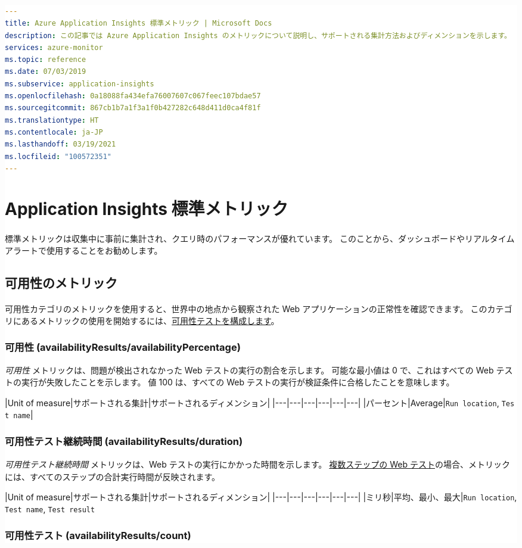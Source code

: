 ```yaml
---
title: Azure Application Insights 標準メトリック | Microsoft Docs
description: この記事では Azure Application Insights のメトリックについて説明し、サポートされる集計方法およびディメンションを示します。
services: azure-monitor
ms.topic: reference
ms.date: 07/03/2019
ms.subservice: application-insights
ms.openlocfilehash: 0a18088fa434efa76007607c067feec107bdae57
ms.sourcegitcommit: 867cb1b7a1f3a1f0b427282c648d411d0ca4f81f
ms.translationtype: HT
ms.contentlocale: ja-JP
ms.lasthandoff: 03/19/2021
ms.locfileid: "100572351"
---
```

# <a name="application-insights-standard-metrics"></a>Application Insights 標準メトリック

標準メトリックは収集中に事前に集計され、クエリ時のパフォーマンスが優れています。 このことから、ダッシュボードやリアルタイム アラートで使用することをお勧めします。

## <a name="availability-metrics"></a>可用性のメトリック

可用性カテゴリのメトリックを使用すると、世界中の地点から観察された Web アプリケーションの正常性を確認できます。 このカテゴリにあるメトリックの使用を開始するには、[可用性テストを構成します](../app/monitor-web-app-availability.md)。

### <a name="availability-availabilityresultsavailabilitypercentage"></a>可用性 (availabilityResults/availabilityPercentage)
*可用性* メトリックは、問題が検出されなかった Web テストの実行の割合を示します。 可能な最小値は 0 で、これはすべての Web テストの実行が失敗したことを示します。 値 100 は、すべての Web テストの実行が検証条件に合格したことを意味します。

|Unit of measure|サポートされる集計|サポートされるディメンション|
|---|---|---|---|---|---|
|パーセント|Average|`Run location`, `Test name`|


### <a name="availability-test-duration-availabilityresultsduration"></a>可用性テスト継続時間 (availabilityResults/duration)

*可用性テスト継続時間* メトリックは、Web テストの実行にかかった時間を示します。 [複数ステップの Web テスト](../app/availability-multistep.md)の場合、メトリックには、すべてのステップの合計実行時間が反映されます。

|Unit of measure|サポートされる集計|サポートされるディメンション|
|---|---|---|---|---|---|
|ミリ秒|平均、最小、最大|`Run location`, `Test name`, `Test result`

### <a name="availability-tests-availabilityresultscount"></a>可用性テスト (availabilityResults/count)
